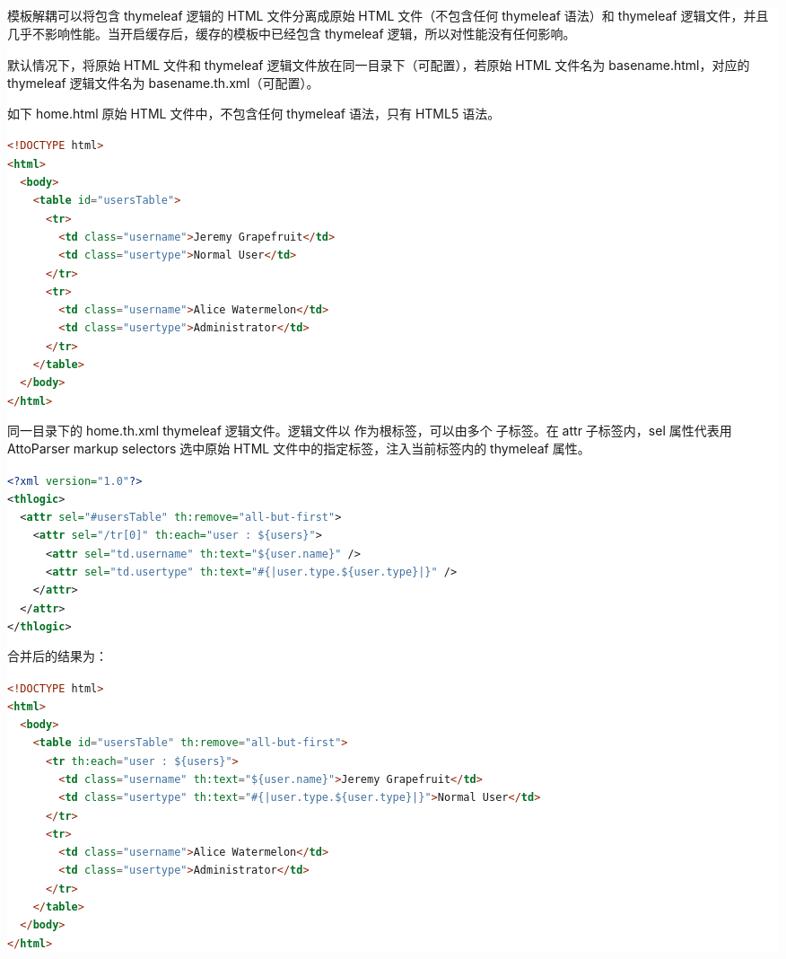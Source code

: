 模板解耦可以将包含 thymeleaf 逻辑的 HTML 文件分离成原始 HTML 文件（不包含任何 thymeleaf 语法）和 thymeleaf 逻辑文件，并且几乎不影响性能。当开启缓存后，缓存的模板中已经包含 thymeleaf 逻辑，所以对性能没有任何影响。

默认情况下，将原始 HTML 文件和 thymeleaf 逻辑文件放在同一目录下（可配置），若原始 HTML 文件名为 basename.html，对应的 thymeleaf 逻辑文件名为 basename.th.xml（可配置）。

如下 home.html 原始 HTML 文件中，不包含任何 thymeleaf 语法，只有 HTML5 语法。

```html
<!DOCTYPE html>
<html>
  <body>
    <table id="usersTable">
      <tr>
        <td class="username">Jeremy Grapefruit</td>
        <td class="usertype">Normal User</td>
      </tr>
      <tr>
        <td class="username">Alice Watermelon</td>
        <td class="usertype">Administrator</td>
      </tr>
    </table>
  </body>
</html>
```
同一目录下的 home.th.xml thymeleaf 逻辑文件。逻辑文件以 <thlogic> 作为根标签，可以由多个 <attr> 子标签。在 attr 子标签内，sel 属性代表用 AttoParser markup selectors 选中原始 HTML 文件中的指定标签，注入当前标签内的 thymeleaf 属性。

```xml
<?xml version="1.0"?>
<thlogic>
  <attr sel="#usersTable" th:remove="all-but-first">
    <attr sel="/tr[0]" th:each="user : ${users}">
      <attr sel="td.username" th:text="${user.name}" />
      <attr sel="td.usertype" th:text="#{|user.type.${user.type}|}" />
    </attr>
  </attr>
</thlogic>
```
合并后的结果为：

```html
<!DOCTYPE html>
<html>
  <body>
    <table id="usersTable" th:remove="all-but-first">
      <tr th:each="user : ${users}">
        <td class="username" th:text="${user.name}">Jeremy Grapefruit</td>
        <td class="usertype" th:text="#{|user.type.${user.type}|}">Normal User</td>
      </tr>
      <tr>
        <td class="username">Alice Watermelon</td>
        <td class="usertype">Administrator</td>
      </tr>
    </table>
  </body>
</html>
```
